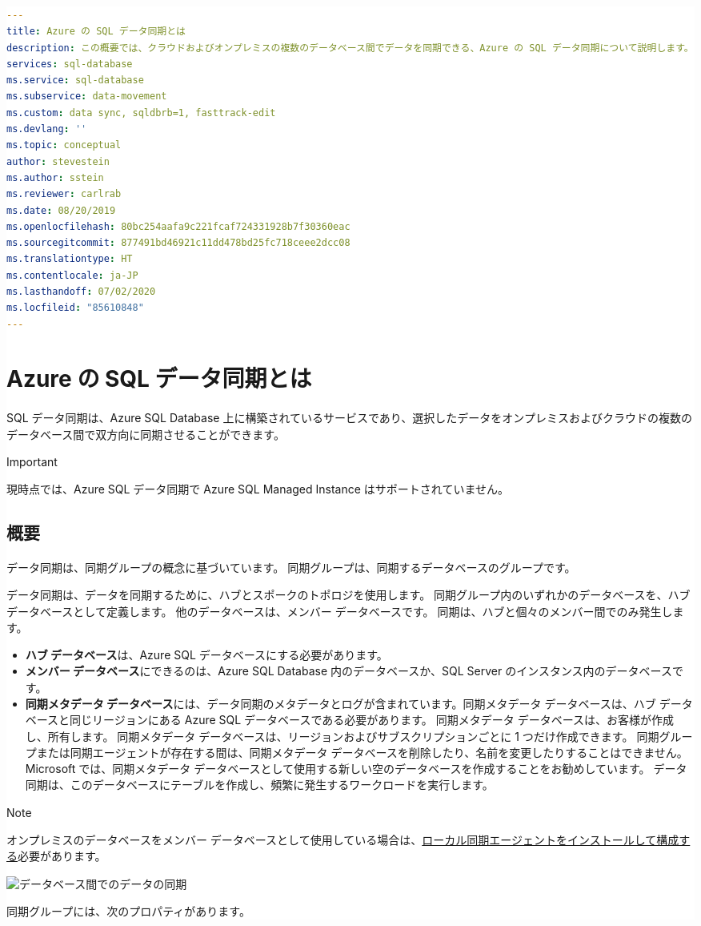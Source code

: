 ```yaml
---
title: Azure の SQL データ同期とは
description: この概要では、クラウドおよびオンプレミスの複数のデータベース間でデータを同期できる、Azure の SQL データ同期について説明します。
services: sql-database
ms.service: sql-database
ms.subservice: data-movement
ms.custom: data sync, sqldbrb=1, fasttrack-edit
ms.devlang: ''
ms.topic: conceptual
author: stevestein
ms.author: sstein
ms.reviewer: carlrab
ms.date: 08/20/2019
ms.openlocfilehash: 80bc254aafa9c221fcaf724331928b7f30360eac
ms.sourcegitcommit: 877491bd46921c11dd478bd25fc718ceee2dcc08
ms.translationtype: HT
ms.contentlocale: ja-JP
ms.lasthandoff: 07/02/2020
ms.locfileid: "85610848"
---
```

# <a name="what-is-sql-data-sync-for-azure"></a>Azure の SQL データ同期とは

SQL データ同期は、Azure SQL Database 上に構築されているサービスであり、選択したデータをオンプレミスおよびクラウドの複数のデータベース間で双方向に同期させることができます。 

> [!IMPORTANT]
> 現時点では、Azure SQL データ同期で Azure SQL Managed Instance はサポートされていません。


## <a name="overview"></a>概要 

データ同期は、同期グループの概念に基づいています。 同期グループは、同期するデータベースのグループです。

データ同期は、データを同期するために、ハブとスポークのトポロジを使用します。 同期グループ内のいずれかのデータベースを、ハブ データベースとして定義します。 他のデータベースは、メンバー データベースです。 同期は、ハブと個々のメンバー間でのみ発生します。

- **ハブ データベース**は、Azure SQL データベースにする必要があります。
- **メンバー データベース**にできるのは、Azure SQL Database 内のデータベースか、SQL Server のインスタンス内のデータベースです。
- **同期メタデータ データベース**には、データ同期のメタデータとログが含まれています。同期メタデータ データベースは、ハブ データベースと同じリージョンにある Azure SQL データベースである必要があります。 同期メタデータ データベースは、お客様が作成し、所有します。 同期メタデータ データベースは、リージョンおよびサブスクリプションごとに 1 つだけ作成できます。 同期グループまたは同期エージェントが存在する間は、同期メタデータ データベースを削除したり、名前を変更したりすることはできません。 Microsoft では、同期メタデータ データベースとして使用する新しい空のデータベースを作成することをお勧めしています。 データ同期は、このデータベースにテーブルを作成し、頻繁に発生するワークロードを実行します。

> [!NOTE]
> オンプレミスのデータベースをメンバー データベースとして使用している場合は、[ローカル同期エージェントをインストールして構成する](sql-data-sync-sql-server-configure.md#add-on-prem)必要があります。

![データベース間でのデータの同期](./media/sql-data-sync-data-sql-server-sql-database/sync-data-overview.png)

同期グループには、次のプロパティがあります。
